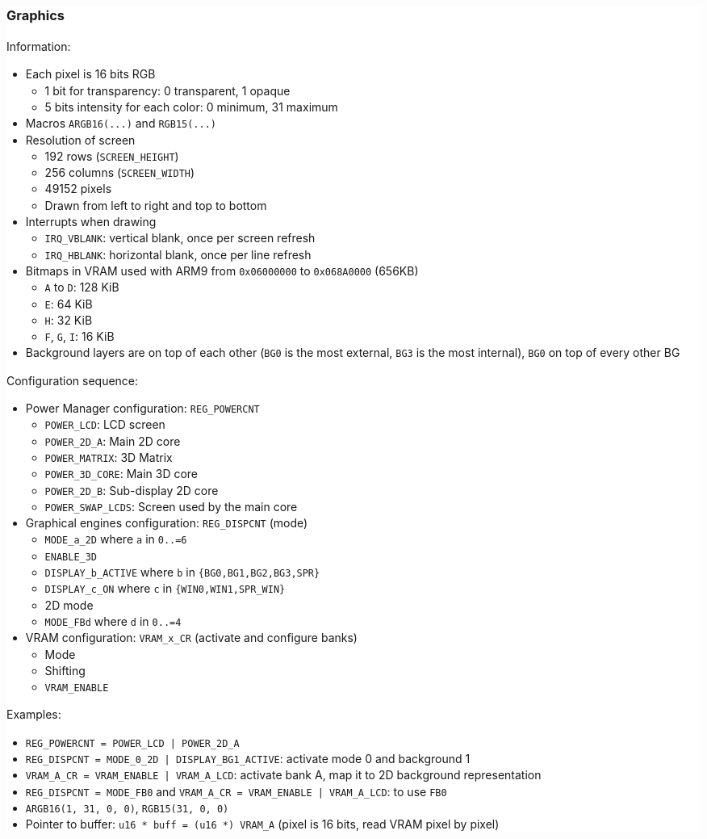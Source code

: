 ### Graphics

Information:

* Each pixel is 16 bits RGB
  * 1 bit for transparency: 0 transparent, 1 opaque
  * 5 bits intensity for each color: 0 minimum, 31 maximum
* Macros `ARGB16(...)` and `RGB15(...)`
* Resolution of screen
  * 192 rows (`SCREEN_HEIGHT`)
  * 256 columns (`SCREEN_WIDTH`)
  * 49152 pixels
  * Drawn from left to right and top to bottom
* Interrupts when drawing
  * `IRQ_VBLANK`: vertical blank, once per screen refresh
  * `IRQ_HBLANK`: horizontal blank, once per line refresh
* Bitmaps in VRAM used with ARM9 from `0x06000000` to `0x068A0000` (656KB)
  * `A` to `D`: 128 KiB
  * `E`: 64 KiB
  * `H`: 32 KiB
  * `F`, `G`, `I`: 16 KiB
* Background layers are on top of each other (`BG0` is the most external, `BG3` is the most internal), `BG0` on top of every other BG

Configuration sequence:

* Power Manager configuration: `REG_POWERCNT`
  * `POWER_LCD`: LCD screen
  * `POWER_2D_A`: Main 2D core
  * `POWER_MATRIX`: 3D Matrix
  * `POWER_3D_CORE`: Main 3D core
  * `POWER_2D_B`: Sub-display 2D core
  * `POWER_SWAP_LCDS`: Screen used by the main core
* Graphical engines configuration: `REG_DISPCNT` (mode)
  * `MODE_a_2D` where `a` in `0..=6`
  * `ENABLE_3D`
  * `DISPLAY_b_ACTIVE` where `b` in `{BG0,BG1,BG2,BG3,SPR}`
  * `DISPLAY_c_ON` where `c` in `{WIN0,WIN1,SPR_WIN}`
  * 2D mode
  * `MODE_FBd` where `d` in `0..=4`
* VRAM configuration: `VRAM_x_CR` (activate and configure banks)
  * Mode
  * Shifting
  * `VRAM_ENABLE`

Examples:

* `REG_POWERCNT = POWER_LCD | POWER_2D_A`
* `REG_DISPCNT = MODE_0_2D | DISPLAY_BG1_ACTIVE`: activate mode 0 and background 1
* `VRAM_A_CR = VRAM_ENABLE | VRAM_A_LCD`: activate bank A, map it to 2D background representation
* `REG_DISPCNT = MODE_FB0` and `VRAM_A_CR = VRAM_ENABLE | VRAM_A_LCD`: to use `FB0`
* `ARGB16(1, 31, 0, 0)`, `RGB15(31, 0, 0)`
* Pointer to buffer: `u16 * buff = (u16 *) VRAM_A` (pixel is 16 bits, read VRAM pixel by pixel)
